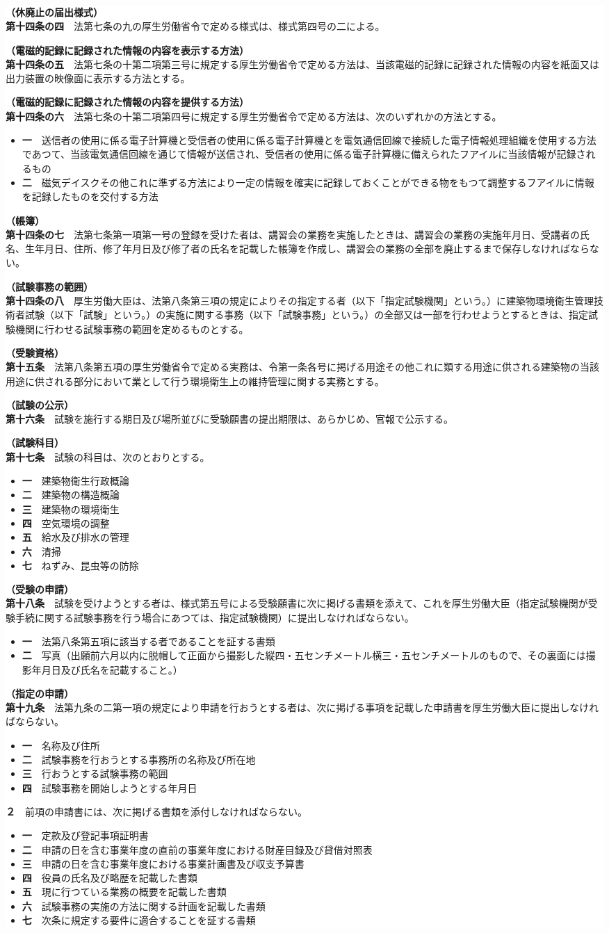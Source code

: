 **（休廃止の届出様式）**  
**第十四条の四**　法第七条の九の厚生労働省令で定める様式は、様式第四号の二による。  
  
**（電磁的記録に記録された情報の内容を表示する方法）**  
**第十四条の五**　法第七条の十第二項第三号に規定する厚生労働省令で定める方法は、当該電磁的記録に記録された情報の内容を紙面又は出力装置の映像面に表示する方法とする。  
  
**（電磁的記録に記録された情報の内容を提供する方法）**  
**第十四条の六**　法第七条の十第二項第四号に規定する厚生労働省令で定める方法は、次のいずれかの方法とする。  
* **一**　送信者の使用に係る電子計算機と受信者の使用に係る電子計算機とを電気通信回線で接続した電子情報処理組織を使用する方法であつて、当該電気通信回線を通じて情報が送信され、受信者の使用に係る電子計算機に備えられたフアイルに当該情報が記録されるもの  
* **二**　磁気デイスクその他これに準ずる方法により一定の情報を確実に記録しておくことができる物をもつて調整するフアイルに情報を記録したものを交付する方法  
  
**（帳簿）**  
**第十四条の七**　法第七条第一項第一号の登録を受けた者は、講習会の業務を実施したときは、講習会の業務の実施年月日、受講者の氏名、生年月日、住所、修了年月日及び修了者の氏名を記載した帳簿を作成し、講習会の業務の全部を廃止するまで保存しなければならない。  
  
**（試験事務の範囲）**  
**第十四条の八**　厚生労働大臣は、法第八条第三項の規定によりその指定する者（以下「指定試験機関」という。）に建築物環境衛生管理技術者試験（以下「試験」という。）の実施に関する事務（以下「試験事務」という。）の全部又は一部を行わせようとするときは、指定試験機関に行わせる試験事務の範囲を定めるものとする。  
  
**（受験資格）**  
**第十五条**　法第八条第五項の厚生労働省令で定める実務は、令第一条各号に掲げる用途その他これに類する用途に供される建築物の当該用途に供される部分において業として行う環境衛生上の維持管理に関する実務とする。  
  
**（試験の公示）**  
**第十六条**　試験を施行する期日及び場所並びに受験願書の提出期限は、あらかじめ、官報で公示する。  
  
**（試験科目）**  
**第十七条**　試験の科目は、次のとおりとする。  
* **一**　建築物衛生行政概論  
* **二**　建築物の構造概論  
* **三**　建築物の環境衛生  
* **四**　空気環境の調整  
* **五**　給水及び排水の管理  
* **六**　清掃  
* **七**　ねずみ、昆虫等の防除  
  
**（受験の申請）**  
**第十八条**　試験を受けようとする者は、様式第五号による受験願書に次に掲げる書類を添えて、これを厚生労働大臣（指定試験機関が受験手続に関する試験事務を行う場合にあつては、指定試験機関）に提出しなければならない。  
* **一**　法第八条第五項に該当する者であることを証する書類  
* **二**　写真（出願前六月以内に脱帽して正面から撮影した縦四・五センチメートル横三・五センチメートルのもので、その裏面には撮影年月日及び氏名を記載すること。）  
  
**（指定の申請）**  
**第十九条**　法第九条の二第一項の規定により申請を行おうとする者は、次に掲げる事項を記載した申請書を厚生労働大臣に提出しなければならない。  
* **一**　名称及び住所  
* **二**　試験事務を行おうとする事務所の名称及び所在地  
* **三**　行おうとする試験事務の範囲  
* **四**　試験事務を開始しようとする年月日  
  
**２**　前項の申請書には、次に掲げる書類を添付しなければならない。  
* **一**　定款及び登記事項証明書  
* **二**　申請の日を含む事業年度の直前の事業年度における財産目録及び貸借対照表  
* **三**　申請の日を含む事業年度における事業計画書及び収支予算書  
* **四**　役員の氏名及び略歴を記載した書類  
* **五**　現に行つている業務の概要を記載した書類  
* **六**　試験事務の実施の方法に関する計画を記載した書類  
* **七**　次条に規定する要件に適合することを証する書類  
  